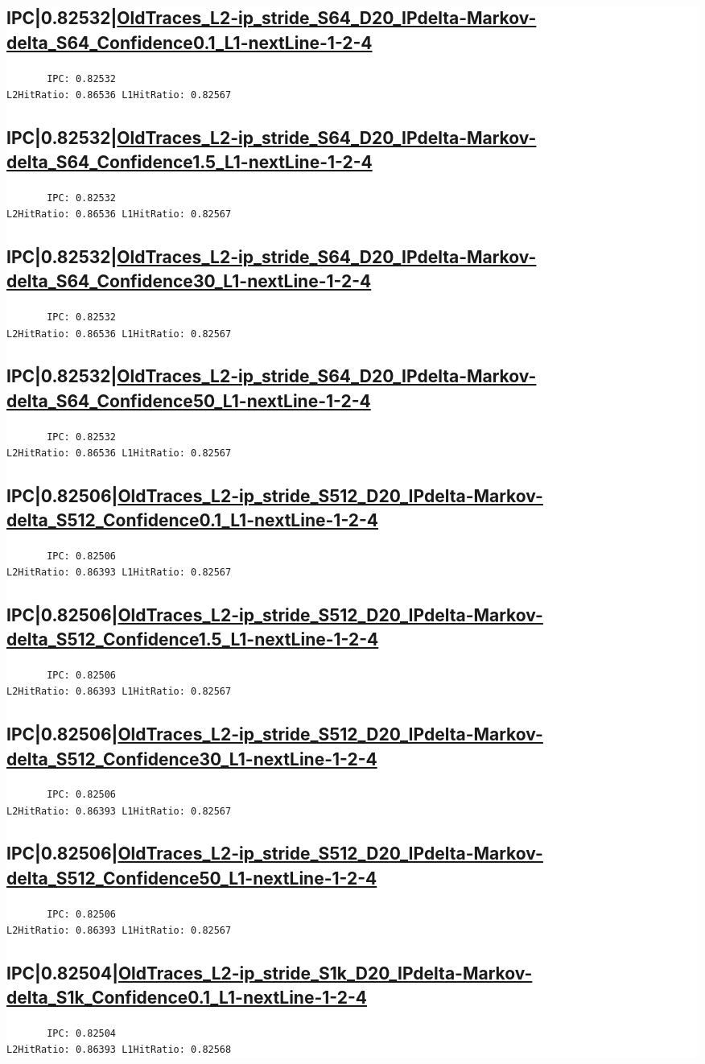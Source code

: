 
## IPC|0.82532|[OldTraces_L2-ip_stride_S64_D20_IPdelta-Markov-delta_S64_Confidence0.1_L1-nextLine-1-2-4][Report34]
	       IPC: 0.82532
	L2HitRatio: 0.86536	L1HitRatio: 0.82567 

## IPC|0.82532|[OldTraces_L2-ip_stride_S64_D20_IPdelta-Markov-delta_S64_Confidence1.5_L1-nextLine-1-2-4][Report35]
	       IPC: 0.82532
	L2HitRatio: 0.86536	L1HitRatio: 0.82567 

## IPC|0.82532|[OldTraces_L2-ip_stride_S64_D20_IPdelta-Markov-delta_S64_Confidence30_L1-nextLine-1-2-4][Report36]
	       IPC: 0.82532
	L2HitRatio: 0.86536	L1HitRatio: 0.82567 

## IPC|0.82532|[OldTraces_L2-ip_stride_S64_D20_IPdelta-Markov-delta_S64_Confidence50_L1-nextLine-1-2-4][Report37]
	       IPC: 0.82532
	L2HitRatio: 0.86536	L1HitRatio: 0.82567 


## IPC|0.82506|[OldTraces_L2-ip_stride_S512_D20_IPdelta-Markov-delta_S512_Confidence0.1_L1-nextLine-1-2-4][Report30]
	       IPC: 0.82506
	L2HitRatio: 0.86393	L1HitRatio: 0.82567 

## IPC|0.82506|[OldTraces_L2-ip_stride_S512_D20_IPdelta-Markov-delta_S512_Confidence1.5_L1-nextLine-1-2-4][Report31]
	       IPC: 0.82506
	L2HitRatio: 0.86393	L1HitRatio: 0.82567 

## IPC|0.82506|[OldTraces_L2-ip_stride_S512_D20_IPdelta-Markov-delta_S512_Confidence30_L1-nextLine-1-2-4][Report32]
	       IPC: 0.82506
	L2HitRatio: 0.86393	L1HitRatio: 0.82567 

## IPC|0.82506|[OldTraces_L2-ip_stride_S512_D20_IPdelta-Markov-delta_S512_Confidence50_L1-nextLine-1-2-4][Report33]
	       IPC: 0.82506
	L2HitRatio: 0.86393	L1HitRatio: 0.82567 


## IPC|0.82504|[OldTraces_L2-ip_stride_S1k_D20_IPdelta-Markov-delta_S1k_Confidence0.1_L1-nextLine-1-2-4][Report14]
	       IPC: 0.82504
	L2HitRatio: 0.86393	L1HitRatio: 0.82568 


[Report1]: 005-ChampSim_Stats/LLM_Layer1_ConfBF_v5_Phy70M-b1h8s1024d64r1_Traces331M_SingleProc_V3_BulkData/022-TLayer1_OldTraces350M-Phy70M_L2-IPCP_S1024-L1-IPCP_S1024.md
[Report2]: 005-ChampSim_Stats/LLM_Layer1_ConfBF_v5_Phy70M-b1h8s1024d64r1_Traces331M_SingleProc_V3_BulkData/022-TLayer1_OldTraces350M-Phy70M_L2-IPCP_S128-L1-IPCP_S128.md
[Report3]: 005-ChampSim_Stats/LLM_Layer1_ConfBF_v5_Phy70M-b1h8s1024d64r1_Traces331M_SingleProc_V3_BulkData/022-TLayer1_OldTraces350M-Phy70M_L2-IPCP_S16-L1-IPCP_S16.md
[Report4]: 005-ChampSim_Stats/LLM_Layer1_ConfBF_v5_Phy70M-b1h8s1024d64r1_Traces331M_SingleProc_V3_BulkData/022-TLayer1_OldTraces350M-Phy70M_L2-IPCP_S2048-L1-IPCP_S2048.md
[Report5]: 005-ChampSim_Stats/LLM_Layer1_ConfBF_v5_Phy70M-b1h8s1024d64r1_Traces331M_SingleProc_V3_BulkData/022-TLayer1_OldTraces350M-Phy70M_L2-IPCP_S256-L1-IPCP_S256.md
[Report6]: 005-ChampSim_Stats/LLM_Layer1_ConfBF_v5_Phy70M-b1h8s1024d64r1_Traces331M_SingleProc_V3_BulkData/022-TLayer1_OldTraces350M-Phy70M_L2-IPCP_S32-L1-IPCP_S32.md
[Report7]: 005-ChampSim_Stats/LLM_Layer1_ConfBF_v5_Phy70M-b1h8s1024d64r1_Traces331M_SingleProc_V3_BulkData/022-TLayer1_OldTraces350M-Phy70M_L2-IPCP_S512-L1-IPCP_S512.md
[Report8]: 005-ChampSim_Stats/LLM_Layer1_ConfBF_v5_Phy70M-b1h8s1024d64r1_Traces331M_SingleProc_V3_BulkData/022-TLayer1_OldTraces350M-Phy70M_L2-IPCP_S64-L1-IPCP_S64.md
[Report9]: 005-ChampSim_Stats/LLM_Layer1_ConfBF_v5_Phy70M-b1h8s1024d64r1_Traces331M_SingleProc_V3_BulkData/022-TLayer1_OldTracesPhy70M_L2-ip_stride_S16_D20_IPdelta-Markov-delta_S16_Confidence0.1_L1-nextLine-1-2-4.md
[Report10]: 005-ChampSim_Stats/LLM_Layer1_ConfBF_v5_Phy70M-b1h8s1024d64r1_Traces331M_SingleProc_V3_BulkData/022-TLayer1_OldTracesPhy70M_L2-ip_stride_S16_D20_IPdelta-Markov-delta_S16_Confidence1.5_L1-nextLine-1-2-4.md
[Report11]: 005-ChampSim_Stats/LLM_Layer1_ConfBF_v5_Phy70M-b1h8s1024d64r1_Traces331M_SingleProc_V3_BulkData/022-TLayer1_OldTracesPhy70M_L2-ip_stride_S16_D20_IPdelta-Markov-delta_S16_Confidence30_L1-nextLine-1-2-4.md
[Report12]: 005-ChampSim_Stats/LLM_Layer1_ConfBF_v5_Phy70M-b1h8s1024d64r1_Traces331M_SingleProc_V3_BulkData/022-TLayer1_OldTracesPhy70M_L2-ip_stride_S16_D20_IPdelta-Markov-delta_S16_Confidence50_L1-nextLine-1-2-4.md
[Report13]: 005-ChampSim_Stats/LLM_Layer1_ConfBF_v5_Phy70M-b1h8s1024d64r1_Traces331M_SingleProc_V3_BulkData/022-TLayer1_OldTracesPhy70M_L2-ip_stride_S1k_D20_IPdelta-Markov-delta_S1k_Confidence0.1_L1-nextLine-1-2-4.md
[Report14]: 005-ChampSim_Stats/LLM_Layer1_ConfBF_v5_Phy70M-b1h8s1024d64r1_Traces331M_SingleProc_V3_BulkData/022-TLayer1_OldTracesPhy70M_L2-ip_stride_S1k_D20_IPdelta-Markov-delta_S1k_Confidence1.5_L1-nextLine-1-2-4.md
[Report15]: 005-ChampSim_Stats/LLM_Layer1_ConfBF_v5_Phy70M-b1h8s1024d64r1_Traces331M_SingleProc_V3_BulkData/022-TLayer1_OldTracesPhy70M_L2-ip_stride_S1k_D20_IPdelta-Markov-delta_S1k_Confidence30_L1-nextLine-1-2-4.md
[Report16]: 005-ChampSim_Stats/LLM_Layer1_ConfBF_v5_Phy70M-b1h8s1024d64r1_Traces331M_SingleProc_V3_BulkData/022-TLayer1_OldTracesPhy70M_L2-ip_stride_S1k_D20_IPdelta-Markov-delta_S1k_Confidence50_L1-nextLine-1-2-4.md
[Report17]: 005-ChampSim_Stats/LLM_Layer1_ConfBF_v5_Phy70M-b1h8s1024d64r1_Traces331M_SingleProc_V3_BulkData/022-TLayer1_OldTracesPhy70M_L2-ip_stride_S2k_D20_IPdelta-Markov-delta_S2k_Confidence0.1_L1-nextLine-1-2-4.md
[Report18]: 005-ChampSim_Stats/LLM_Layer1_ConfBF_v5_Phy70M-b1h8s1024d64r1_Traces331M_SingleProc_V3_BulkData/022-TLayer1_OldTracesPhy70M_L2-ip_stride_S2k_D20_IPdelta-Markov-delta_S2k_Confidence1.5_L1-nextLine-1-2-4.md
[Report19]: 005-ChampSim_Stats/LLM_Layer1_ConfBF_v5_Phy70M-b1h8s1024d64r1_Traces331M_SingleProc_V3_BulkData/022-TLayer1_OldTracesPhy70M_L2-ip_stride_S2k_D20_IPdelta-Markov-delta_S2k_Confidence30_L1-nextLine-1-2-4.md
[Report20]: 005-ChampSim_Stats/LLM_Layer1_ConfBF_v5_Phy70M-b1h8s1024d64r1_Traces331M_SingleProc_V3_BulkData/022-TLayer1_OldTracesPhy70M_L2-ip_stride_S2k_D20_IPdelta-Markov-delta_S2k_Confidence50_L1-nextLine-1-2-4.md
[Report21]: 005-ChampSim_Stats/LLM_Layer1_ConfBF_v5_Phy70M-b1h8s1024d64r1_Traces331M_SingleProc_V3_BulkData/022-TLayer1_OldTracesPhy70M_L2-ip_stride_S32_D20_IPdelta-Markov-delta_S32_Confidence0.1_L1-nextLine-1-2-4.md
[Report22]: 005-ChampSim_Stats/LLM_Layer1_ConfBF_v5_Phy70M-b1h8s1024d64r1_Traces331M_SingleProc_V3_BulkData/022-TLayer1_OldTracesPhy70M_L2-ip_stride_S32_D20_IPdelta-Markov-delta_S32_Confidence1.5_L1-nextLine-1-2-4.md
[Report23]: 005-ChampSim_Stats/LLM_Layer1_ConfBF_v5_Phy70M-b1h8s1024d64r1_Traces331M_SingleProc_V3_BulkData/022-TLayer1_OldTracesPhy70M_L2-ip_stride_S32_D20_IPdelta-Markov-delta_S32_Confidence30_L1-nextLine-1-2-4.md
[Report24]: 005-ChampSim_Stats/LLM_Layer1_ConfBF_v5_Phy70M-b1h8s1024d64r1_Traces331M_SingleProc_V3_BulkData/022-TLayer1_OldTracesPhy70M_L2-ip_stride_S32_D20_IPdelta-Markov-delta_S32_Confidence50_L1-nextLine-1-2-4.md
[Report25]: 005-ChampSim_Stats/LLM_Layer1_ConfBF_v5_Phy70M-b1h8s1024d64r1_Traces331M_SingleProc_V3_BulkData/022-TLayer1_OldTracesPhy70M_L2-ip_stride_S4k_D20_IPdelta-Markov-delta_S4k_Confidence0.1_L1-nextLine-1-2-4.md
[Report26]: 005-ChampSim_Stats/LLM_Layer1_ConfBF_v5_Phy70M-b1h8s1024d64r1_Traces331M_SingleProc_V3_BulkData/022-TLayer1_OldTracesPhy70M_L2-ip_stride_S4k_D20_IPdelta-Markov-delta_S4k_Confidence1.5_L1-nextLine-1-2-4.md
[Report27]: 005-ChampSim_Stats/LLM_Layer1_ConfBF_v5_Phy70M-b1h8s1024d64r1_Traces331M_SingleProc_V3_BulkData/022-TLayer1_OldTracesPhy70M_L2-ip_stride_S4k_D20_IPdelta-Markov-delta_S4k_Confidence30_L1-nextLine-1-2-4.md
[Report28]: 005-ChampSim_Stats/LLM_Layer1_ConfBF_v5_Phy70M-b1h8s1024d64r1_Traces331M_SingleProc_V3_BulkData/022-TLayer1_OldTracesPhy70M_L2-ip_stride_S4k_D20_IPdelta-Markov-delta_S4k_Confidence50_L1-nextLine-1-2-4.md
[Report29]: 005-ChampSim_Stats/LLM_Layer1_ConfBF_v5_Phy70M-b1h8s1024d64r1_Traces331M_SingleProc_V3_BulkData/022-TLayer1_OldTracesPhy70M_L2-ip_stride_S512_D20_IPdelta-Markov-delta_S512_Confidence0.1_L1-nextLine-1-2-4.md
[Report30]: 005-ChampSim_Stats/LLM_Layer1_ConfBF_v5_Phy70M-b1h8s1024d64r1_Traces331M_SingleProc_V3_BulkData/022-TLayer1_OldTracesPhy70M_L2-ip_stride_S512_D20_IPdelta-Markov-delta_S512_Confidence1.5_L1-nextLine-1-2-4.md
[Report31]: 005-ChampSim_Stats/LLM_Layer1_ConfBF_v5_Phy70M-b1h8s1024d64r1_Traces331M_SingleProc_V3_BulkData/022-TLayer1_OldTracesPhy70M_L2-ip_stride_S512_D20_IPdelta-Markov-delta_S512_Confidence30_L1-nextLine-1-2-4.md
[Report32]: 005-ChampSim_Stats/LLM_Layer1_ConfBF_v5_Phy70M-b1h8s1024d64r1_Traces331M_SingleProc_V3_BulkData/022-TLayer1_OldTracesPhy70M_L2-ip_stride_S512_D20_IPdelta-Markov-delta_S512_Confidence50_L1-nextLine-1-2-4.md
[Report33]: 005-ChampSim_Stats/LLM_Layer1_ConfBF_v5_Phy70M-b1h8s1024d64r1_Traces331M_SingleProc_V3_BulkData/022-TLayer1_OldTracesPhy70M_L2-ip_stride_S64_D20_IPdelta-Markov-delta_S64_Confidence0.1_L1-nextLine-1-2-4.md
[Report34]: 005-ChampSim_Stats/LLM_Layer1_ConfBF_v5_Phy70M-b1h8s1024d64r1_Traces331M_SingleProc_V3_BulkData/022-TLayer1_OldTracesPhy70M_L2-ip_stride_S64_D20_IPdelta-Markov-delta_S64_Confidence1.5_L1-nextLine-1-2-4.md
[Report35]: 005-ChampSim_Stats/LLM_Layer1_ConfBF_v5_Phy70M-b1h8s1024d64r1_Traces331M_SingleProc_V3_BulkData/022-TLayer1_OldTracesPhy70M_L2-ip_stride_S64_D20_IPdelta-Markov-delta_S64_Confidence30_L1-nextLine-1-2-4.md
[Report36]: 005-ChampSim_Stats/LLM_Layer1_ConfBF_v5_Phy70M-b1h8s1024d64r1_Traces331M_SingleProc_V3_BulkData/022-TLayer1_OldTracesPhy70M_L2-ip_stride_S64_D20_IPdelta-Markov-delta_S64_Confidence50_L1-nextLine-1-2-4.md
[Report37]: 005-ChampSim_Stats/LLM_Layer1_ConfBF_v5_Phy70M-b1h8s1024d64r1_Traces331M_SingleProc_V3_BulkData/022-TLayer1_OldTracesPhy70M_L2-nextLine-1-2-4_ip_stride_S64_D20_ip_stride_S16_D20_L1-IPdelta-Markov-delta_S16_Conf0.1.md
[Report38]: 005-ChampSim_Stats/LLM_Layer1_ConfBF_v5_Phy70M-b1h8s1024d64r1_Traces331M_SingleProc_V3_BulkData/022-TLayer1_OldTracesPhy70M_L2-nextLine-1-2-4_ip_stride_S64_D20_ip_stride_S16_D20_L1-IPdelta-Markov-delta_S16_Conf1.5.md
[Report39]: 005-ChampSim_Stats/LLM_Layer1_ConfBF_v5_Phy70M-b1h8s1024d64r1_Traces331M_SingleProc_V3_BulkData/022-TLayer1_OldTracesPhy70M_L2-nextLine-1-2-4_ip_stride_S64_D20_ip_stride_S16_D20_L1-IPdelta-Markov-delta_S16_Conf30.md
[Report40]: 005-ChampSim_Stats/LLM_Layer1_ConfBF_v5_Phy70M-b1h8s1024d64r1_Traces331M_SingleProc_V3_BulkData/022-TLayer1_OldTracesPhy70M_L2-nextLine-1-2-4_ip_stride_S64_D20_ip_stride_S16_D20_L1-IPdelta-Markov-delta_S16_Conf50.md
[Report41]: 005-ChampSim_Stats/LLM_Layer1_ConfBF_v5_Phy70M-b1h8s1024d64r1_Traces331M_SingleProc_V3_BulkData/022-TLayer1_OldTracesPhy70M_L2-nextLine-1-2-4_ip_stride_S64_D20_ip_stride_S16_D20_L1-Unfiltered-IPdelta-Markov-delta_S16_Conf0.1.md
[Report42]: 005-ChampSim_Stats/LLM_Layer1_ConfBF_v5_Phy70M-b1h8s1024d64r1_Traces331M_SingleProc_V3_BulkData/022-TLayer1_OldTracesPhy70M_L2-nextLine-1-2-4_ip_stride_S64_D20_ip_stride_S16_D20_L1-Unfiltered-IPdelta-Markov-delta_S16_Conf1.5.md
[Report43]: 005-ChampSim_Stats/LLM_Layer1_ConfBF_v5_Phy70M-b1h8s1024d64r1_Traces331M_SingleProc_V3_BulkData/022-TLayer1_OldTracesPhy70M_L2-nextLine-1-2-4_ip_stride_S64_D20_ip_stride_S16_D20_L1-Unfiltered-IPdelta-Markov-delta_S16_Conf30.md
[Report44]: 005-ChampSim_Stats/LLM_Layer1_ConfBF_v5_Phy70M-b1h8s1024d64r1_Traces331M_SingleProc_V3_BulkData/022-TLayer1_OldTracesPhy70M_L2-nextLine-1-2-4_ip_stride_S64_D20_ip_stride_S16_D20_L1-Unfiltered-IPdelta-Markov-delta_S16_Conf50.md
[Report45]: 005-ChampSim_Stats/LLM_Layer1_ConfBF_v5_Phy70M-b1h8s1024d64r1_Traces331M_SingleProc_V3_BulkData/022-TLayer1_OldTracesPhy70M_L2-nextLine-1-2-4_ip_stride_S64_D20_ip_stride_S1k_D20_L1-IPdelta-Markov-delta_S1k_Conf0.1.md
[Report46]: 005-ChampSim_Stats/LLM_Layer1_ConfBF_v5_Phy70M-b1h8s1024d64r1_Traces331M_SingleProc_V3_BulkData/022-TLayer1_OldTracesPhy70M_L2-nextLine-1-2-4_ip_stride_S64_D20_ip_stride_S1k_D20_L1-IPdelta-Markov-delta_S1k_Conf1.5.md
[Report47]: 005-ChampSim_Stats/LLM_Layer1_ConfBF_v5_Phy70M-b1h8s1024d64r1_Traces331M_SingleProc_V3_BulkData/022-TLayer1_OldTracesPhy70M_L2-nextLine-1-2-4_ip_stride_S64_D20_ip_stride_S1k_D20_L1-IPdelta-Markov-delta_S1k_Conf30.md
[Report48]: 005-ChampSim_Stats/LLM_Layer1_ConfBF_v5_Phy70M-b1h8s1024d64r1_Traces331M_SingleProc_V3_BulkData/022-TLayer1_OldTracesPhy70M_L2-nextLine-1-2-4_ip_stride_S64_D20_ip_stride_S1k_D20_L1-IPdelta-Markov-delta_S1k_Conf50.md
[Report49]: 005-ChampSim_Stats/LLM_Layer1_ConfBF_v5_Phy70M-b1h8s1024d64r1_Traces331M_SingleProc_V3_BulkData/022-TLayer1_OldTracesPhy70M_L2-nextLine-1-2-4_ip_stride_S64_D20_ip_stride_S1k_D20_L1-Unfiltered-IPdelta-Markov-delta_S1k_Conf0.1.md
[Report50]: 005-ChampSim_Stats/LLM_Layer1_ConfBF_v5_Phy70M-b1h8s1024d64r1_Traces331M_SingleProc_V3_BulkData/022-TLayer1_OldTracesPhy70M_L2-nextLine-1-2-4_ip_stride_S64_D20_ip_stride_S1k_D20_L1-Unfiltered-IPdelta-Markov-delta_S1k_Conf1.5.md
[Report51]: 005-ChampSim_Stats/LLM_Layer1_ConfBF_v5_Phy70M-b1h8s1024d64r1_Traces331M_SingleProc_V3_BulkData/022-TLayer1_OldTracesPhy70M_L2-nextLine-1-2-4_ip_stride_S64_D20_ip_stride_S1k_D20_L1-Unfiltered-IPdelta-Markov-delta_S1k_Conf30.md
[Report52]: 005-ChampSim_Stats/LLM_Layer1_ConfBF_v5_Phy70M-b1h8s1024d64r1_Traces331M_SingleProc_V3_BulkData/022-TLayer1_OldTracesPhy70M_L2-nextLine-1-2-4_ip_stride_S64_D20_ip_stride_S1k_D20_L1-Unfiltered-IPdelta-Markov-delta_S1k_Conf50.md
[Report53]: 005-ChampSim_Stats/LLM_Layer1_ConfBF_v5_Phy70M-b1h8s1024d64r1_Traces331M_SingleProc_V3_BulkData/022-TLayer1_OldTracesPhy70M_L2-nextLine-1-2-4_ip_stride_S64_D20_ip_stride_S2k_D20_L1-IPdelta-Markov-delta_S2k_Conf0.1.md
[Report54]: 005-ChampSim_Stats/LLM_Layer1_ConfBF_v5_Phy70M-b1h8s1024d64r1_Traces331M_SingleProc_V3_BulkData/022-TLayer1_OldTracesPhy70M_L2-nextLine-1-2-4_ip_stride_S64_D20_ip_stride_S2k_D20_L1-IPdelta-Markov-delta_S2k_Conf1.5.md
[Report55]: 005-ChampSim_Stats/LLM_Layer1_ConfBF_v5_Phy70M-b1h8s1024d64r1_Traces331M_SingleProc_V3_BulkData/022-TLayer1_OldTracesPhy70M_L2-nextLine-1-2-4_ip_stride_S64_D20_ip_stride_S2k_D20_L1-IPdelta-Markov-delta_S2k_Conf30.md
[Report56]: 005-ChampSim_Stats/LLM_Layer1_ConfBF_v5_Phy70M-b1h8s1024d64r1_Traces331M_SingleProc_V3_BulkData/022-TLayer1_OldTracesPhy70M_L2-nextLine-1-2-4_ip_stride_S64_D20_ip_stride_S2k_D20_L1-IPdelta-Markov-delta_S2k_Conf50.md
[Report57]: 005-ChampSim_Stats/LLM_Layer1_ConfBF_v5_Phy70M-b1h8s1024d64r1_Traces331M_SingleProc_V3_BulkData/022-TLayer1_OldTracesPhy70M_L2-nextLine-1-2-4_ip_stride_S64_D20_ip_stride_S2k_D20_L1-Unfiltered-IPdelta-Markov-delta_S2k_Conf0.1.md
[Report58]: 005-ChampSim_Stats/LLM_Layer1_ConfBF_v5_Phy70M-b1h8s1024d64r1_Traces331M_SingleProc_V3_BulkData/022-TLayer1_OldTracesPhy70M_L2-nextLine-1-2-4_ip_stride_S64_D20_ip_stride_S2k_D20_L1-Unfiltered-IPdelta-Markov-delta_S2k_Conf1.5.md
[Report59]: 005-ChampSim_Stats/LLM_Layer1_ConfBF_v5_Phy70M-b1h8s1024d64r1_Traces331M_SingleProc_V3_BulkData/022-TLayer1_OldTracesPhy70M_L2-nextLine-1-2-4_ip_stride_S64_D20_ip_stride_S2k_D20_L1-Unfiltered-IPdelta-Markov-delta_S2k_Conf30.md
[Report60]: 005-ChampSim_Stats/LLM_Layer1_ConfBF_v5_Phy70M-b1h8s1024d64r1_Traces331M_SingleProc_V3_BulkData/022-TLayer1_OldTracesPhy70M_L2-nextLine-1-2-4_ip_stride_S64_D20_ip_stride_S2k_D20_L1-Unfiltered-IPdelta-Markov-delta_S2k_Conf50.md
[Report61]: 005-ChampSim_Stats/LLM_Layer1_ConfBF_v5_Phy70M-b1h8s1024d64r1_Traces331M_SingleProc_V3_BulkData/022-TLayer1_OldTracesPhy70M_L2-nextLine-1-2-4_ip_stride_S64_D20_ip_stride_S32_D20_L1-IPdelta-Markov-delta_S32_Conf0.1.md
[Report62]: 005-ChampSim_Stats/LLM_Layer1_ConfBF_v5_Phy70M-b1h8s1024d64r1_Traces331M_SingleProc_V3_BulkData/022-TLayer1_OldTracesPhy70M_L2-nextLine-1-2-4_ip_stride_S64_D20_ip_stride_S32_D20_L1-IPdelta-Markov-delta_S32_Conf1.5.md
[Report63]: 005-ChampSim_Stats/LLM_Layer1_ConfBF_v5_Phy70M-b1h8s1024d64r1_Traces331M_SingleProc_V3_BulkData/022-TLayer1_OldTracesPhy70M_L2-nextLine-1-2-4_ip_stride_S64_D20_ip_stride_S32_D20_L1-IPdelta-Markov-delta_S32_Conf30.md
[Report64]: 005-ChampSim_Stats/LLM_Layer1_ConfBF_v5_Phy70M-b1h8s1024d64r1_Traces331M_SingleProc_V3_BulkData/022-TLayer1_OldTracesPhy70M_L2-nextLine-1-2-4_ip_stride_S64_D20_ip_stride_S32_D20_L1-IPdelta-Markov-delta_S32_Conf50.md
[Report65]: 005-ChampSim_Stats/LLM_Layer1_ConfBF_v5_Phy70M-b1h8s1024d64r1_Traces331M_SingleProc_V3_BulkData/022-TLayer1_OldTracesPhy70M_L2-nextLine-1-2-4_ip_stride_S64_D20_ip_stride_S32_D20_L1-Unfiltered-IPdelta-Markov-delta_S32_Conf0.1.md
[Report66]: 005-ChampSim_Stats/LLM_Layer1_ConfBF_v5_Phy70M-b1h8s1024d64r1_Traces331M_SingleProc_V3_BulkData/022-TLayer1_OldTracesPhy70M_L2-nextLine-1-2-4_ip_stride_S64_D20_ip_stride_S32_D20_L1-Unfiltered-IPdelta-Markov-delta_S32_Conf1.5.md
[Report67]: 005-ChampSim_Stats/LLM_Layer1_ConfBF_v5_Phy70M-b1h8s1024d64r1_Traces331M_SingleProc_V3_BulkData/022-TLayer1_OldTracesPhy70M_L2-nextLine-1-2-4_ip_stride_S64_D20_ip_stride_S32_D20_L1-Unfiltered-IPdelta-Markov-delta_S32_Conf30.md
[Report68]: 005-ChampSim_Stats/LLM_Layer1_ConfBF_v5_Phy70M-b1h8s1024d64r1_Traces331M_SingleProc_V3_BulkData/022-TLayer1_OldTracesPhy70M_L2-nextLine-1-2-4_ip_stride_S64_D20_ip_stride_S32_D20_L1-Unfiltered-IPdelta-Markov-delta_S32_Conf50.md
[Report69]: 005-ChampSim_Stats/LLM_Layer1_ConfBF_v5_Phy70M-b1h8s1024d64r1_Traces331M_SingleProc_V3_BulkData/022-TLayer1_OldTracesPhy70M_L2-nextLine-1-2-4_ip_stride_S64_D20_ip_stride_S4k_D20_L1-IPdelta-Markov-delta_S4k_Conf0.1.md
[Report70]: 005-ChampSim_Stats/LLM_Layer1_ConfBF_v5_Phy70M-b1h8s1024d64r1_Traces331M_SingleProc_V3_BulkData/022-TLayer1_OldTracesPhy70M_L2-nextLine-1-2-4_ip_stride_S64_D20_ip_stride_S4k_D20_L1-IPdelta-Markov-delta_S4k_Conf1.5.md
[Report71]: 005-ChampSim_Stats/LLM_Layer1_ConfBF_v5_Phy70M-b1h8s1024d64r1_Traces331M_SingleProc_V3_BulkData/022-TLayer1_OldTracesPhy70M_L2-nextLine-1-2-4_ip_stride_S64_D20_ip_stride_S4k_D20_L1-IPdelta-Markov-delta_S4k_Conf30.md
[Report72]: 005-ChampSim_Stats/LLM_Layer1_ConfBF_v5_Phy70M-b1h8s1024d64r1_Traces331M_SingleProc_V3_BulkData/022-TLayer1_OldTracesPhy70M_L2-nextLine-1-2-4_ip_stride_S64_D20_ip_stride_S4k_D20_L1-IPdelta-Markov-delta_S4k_Conf50.md
[Report73]: 005-ChampSim_Stats/LLM_Layer1_ConfBF_v5_Phy70M-b1h8s1024d64r1_Traces331M_SingleProc_V3_BulkData/022-TLayer1_OldTracesPhy70M_L2-nextLine-1-2-4_ip_stride_S64_D20_ip_stride_S4k_D20_L1-Unfiltered-IPdelta-Markov-delta_S4k_Conf0.1.md
[Report74]: 005-ChampSim_Stats/LLM_Layer1_ConfBF_v5_Phy70M-b1h8s1024d64r1_Traces331M_SingleProc_V3_BulkData/022-TLayer1_OldTracesPhy70M_L2-nextLine-1-2-4_ip_stride_S64_D20_ip_stride_S4k_D20_L1-Unfiltered-IPdelta-Markov-delta_S4k_Conf1.5.md
[Report75]: 005-ChampSim_Stats/LLM_Layer1_ConfBF_v5_Phy70M-b1h8s1024d64r1_Traces331M_SingleProc_V3_BulkData/022-TLayer1_OldTracesPhy70M_L2-nextLine-1-2-4_ip_stride_S64_D20_ip_stride_S4k_D20_L1-Unfiltered-IPdelta-Markov-delta_S4k_Conf30.md
[Report76]: 005-ChampSim_Stats/LLM_Layer1_ConfBF_v5_Phy70M-b1h8s1024d64r1_Traces331M_SingleProc_V3_BulkData/022-TLayer1_OldTracesPhy70M_L2-nextLine-1-2-4_ip_stride_S64_D20_ip_stride_S4k_D20_L1-Unfiltered-IPdelta-Markov-delta_S4k_Conf50.md
[Report77]: 005-ChampSim_Stats/LLM_Layer1_ConfBF_v5_Phy70M-b1h8s1024d64r1_Traces331M_SingleProc_V3_BulkData/022-TLayer1_OldTracesPhy70M_L2-nextLine-1-2-4_ip_stride_S64_D20_ip_stride_S512_D20_L1-IPdelta-Markov-delta_S512_Conf0.1.md
[Report78]: 005-ChampSim_Stats/LLM_Layer1_ConfBF_v5_Phy70M-b1h8s1024d64r1_Traces331M_SingleProc_V3_BulkData/022-TLayer1_OldTracesPhy70M_L2-nextLine-1-2-4_ip_stride_S64_D20_ip_stride_S512_D20_L1-IPdelta-Markov-delta_S512_Conf1.5.md
[Report79]: 005-ChampSim_Stats/LLM_Layer1_ConfBF_v5_Phy70M-b1h8s1024d64r1_Traces331M_SingleProc_V3_BulkData/022-TLayer1_OldTracesPhy70M_L2-nextLine-1-2-4_ip_stride_S64_D20_ip_stride_S512_D20_L1-IPdelta-Markov-delta_S512_Conf30.md
[Report80]: 005-ChampSim_Stats/LLM_Layer1_ConfBF_v5_Phy70M-b1h8s1024d64r1_Traces331M_SingleProc_V3_BulkData/022-TLayer1_OldTracesPhy70M_L2-nextLine-1-2-4_ip_stride_S64_D20_ip_stride_S512_D20_L1-IPdelta-Markov-delta_S512_Conf50.md
[Report81]: 005-ChampSim_Stats/LLM_Layer1_ConfBF_v5_Phy70M-b1h8s1024d64r1_Traces331M_SingleProc_V3_BulkData/022-TLayer1_OldTracesPhy70M_L2-nextLine-1-2-4_ip_stride_S64_D20_ip_stride_S512_D20_L1-Unfiltered-IPdelta-Markov-delta_S512_Conf0.1.md
[Report82]: 005-ChampSim_Stats/LLM_Layer1_ConfBF_v5_Phy70M-b1h8s1024d64r1_Traces331M_SingleProc_V3_BulkData/022-TLayer1_OldTracesPhy70M_L2-nextLine-1-2-4_ip_stride_S64_D20_ip_stride_S512_D20_L1-Unfiltered-IPdelta-Markov-delta_S512_Conf1.5.md
[Report83]: 005-ChampSim_Stats/LLM_Layer1_ConfBF_v5_Phy70M-b1h8s1024d64r1_Traces331M_SingleProc_V3_BulkData/022-TLayer1_OldTracesPhy70M_L2-nextLine-1-2-4_ip_stride_S64_D20_ip_stride_S512_D20_L1-Unfiltered-IPdelta-Markov-delta_S512_Conf30.md
[Report84]: 005-ChampSim_Stats/LLM_Layer1_ConfBF_v5_Phy70M-b1h8s1024d64r1_Traces331M_SingleProc_V3_BulkData/022-TLayer1_OldTracesPhy70M_L2-nextLine-1-2-4_ip_stride_S64_D20_ip_stride_S512_D20_L1-Unfiltered-IPdelta-Markov-delta_S512_Conf50.md
[Report85]: 005-ChampSim_Stats/LLM_Layer1_ConfBF_v5_Phy70M-b1h8s1024d64r1_Traces331M_SingleProc_V3_BulkData/022-TLayer1_OldTracesPhy70M_L2-nextLine-1-2-4_ip_stride_S64_D20_ip_stride_S64_D20_L1-IPdelta-Markov-delta_S64_Conf0.1.md
[Report86]: 005-ChampSim_Stats/LLM_Layer1_ConfBF_v5_Phy70M-b1h8s1024d64r1_Traces331M_SingleProc_V3_BulkData/022-TLayer1_OldTracesPhy70M_L2-nextLine-1-2-4_ip_stride_S64_D20_ip_stride_S64_D20_L1-IPdelta-Markov-delta_S64_Conf1.5.md
[Report87]: 005-ChampSim_Stats/LLM_Layer1_ConfBF_v5_Phy70M-b1h8s1024d64r1_Traces331M_SingleProc_V3_BulkData/022-TLayer1_OldTracesPhy70M_L2-nextLine-1-2-4_ip_stride_S64_D20_ip_stride_S64_D20_L1-IPdelta-Markov-delta_S64_Conf30.md
[Report88]: 005-ChampSim_Stats/LLM_Layer1_ConfBF_v5_Phy70M-b1h8s1024d64r1_Traces331M_SingleProc_V3_BulkData/022-TLayer1_OldTracesPhy70M_L2-nextLine-1-2-4_ip_stride_S64_D20_ip_stride_S64_D20_L1-IPdelta-Markov-delta_S64_Conf50.md
[Report89]: 005-ChampSim_Stats/LLM_Layer1_ConfBF_v5_Phy70M-b1h8s1024d64r1_Traces331M_SingleProc_V3_BulkData/022-TLayer1_OldTracesPhy70M_L2-nextLine-1-2-4_ip_stride_S64_D20_ip_stride_S64_D20_L1-Unfiltered-IPdelta-Markov-delta_S64_Conf0.1.md
[Report90]: 005-ChampSim_Stats/LLM_Layer1_ConfBF_v5_Phy70M-b1h8s1024d64r1_Traces331M_SingleProc_V3_BulkData/022-TLayer1_OldTracesPhy70M_L2-nextLine-1-2-4_ip_stride_S64_D20_ip_stride_S64_D20_L1-Unfiltered-IPdelta-Markov-delta_S64_Conf1.5.md
[Report91]: 005-ChampSim_Stats/LLM_Layer1_ConfBF_v5_Phy70M-b1h8s1024d64r1_Traces331M_SingleProc_V3_BulkData/022-TLayer1_OldTracesPhy70M_L2-nextLine-1-2-4_ip_stride_S64_D20_ip_stride_S64_D20_L1-Unfiltered-IPdelta-Markov-delta_S64_Conf30.md
[Report92]: 005-ChampSim_Stats/LLM_Layer1_ConfBF_v5_Phy70M-b1h8s1024d64r1_Traces331M_SingleProc_V3_BulkData/022-TLayer1_OldTracesPhy70M_L2-nextLine-1-2-4_ip_stride_S64_D20_ip_stride_S64_D20_L1-Unfiltered-IPdelta-Markov-delta_S64_Conf50.md
[Report93]: 005-ChampSim_Stats/LLM_Layer1_ConfBF_v5_Phy70M-b1h8s1024d64r1_Traces331M_SingleProc_V3_BulkData/023-TLayer1_NewTraces330M-Phy70M_L2-IPCP_S1024-L1-IPCP_S1024.md
[Report94]: 005-ChampSim_Stats/LLM_Layer1_ConfBF_v5_Phy70M-b1h8s1024d64r1_Traces331M_SingleProc_V3_BulkData/023-TLayer1_NewTraces330M-Phy70M_L2-IPCP_S128-L1-IPCP_S128.md
[Report95]: 005-ChampSim_Stats/LLM_Layer1_ConfBF_v5_Phy70M-b1h8s1024d64r1_Traces331M_SingleProc_V3_BulkData/023-TLayer1_NewTraces330M-Phy70M_L2-IPCP_S16-L1-IPCP_S16.md
[Report96]: 005-ChampSim_Stats/LLM_Layer1_ConfBF_v5_Phy70M-b1h8s1024d64r1_Traces331M_SingleProc_V3_BulkData/023-TLayer1_NewTraces330M-Phy70M_L2-IPCP_S2048-L1-IPCP_S2048.md
[Report97]: 005-ChampSim_Stats/LLM_Layer1_ConfBF_v5_Phy70M-b1h8s1024d64r1_Traces331M_SingleProc_V3_BulkData/023-TLayer1_NewTraces330M-Phy70M_L2-IPCP_S256-L1-IPCP_S256.md
[Report98]: 005-ChampSim_Stats/LLM_Layer1_ConfBF_v5_Phy70M-b1h8s1024d64r1_Traces331M_SingleProc_V3_BulkData/023-TLayer1_NewTraces330M-Phy70M_L2-IPCP_S32-L1-IPCP_S32.md
[Report99]: 005-ChampSim_Stats/LLM_Layer1_ConfBF_v5_Phy70M-b1h8s1024d64r1_Traces331M_SingleProc_V3_BulkData/023-TLayer1_NewTraces330M-Phy70M_L2-IPCP_S512-L1-IPCP_S512.md
[Report100]: 005-ChampSim_Stats/LLM_Layer1_ConfBF_v5_Phy70M-b1h8s1024d64r1_Traces331M_SingleProc_V3_BulkData/023-TLayer1_NewTraces330M-Phy70M_L2-IPCP_S64-L1-IPCP_S64.md
[Report101]: 005-ChampSim_Stats/LLM_Layer1_ConfBF_v5_Phy70M-b1h8s1024d64r1_Traces331M_SingleProc_V3_BulkData/026-TLayer1_NewTracesPhy70M_L2-ip_stride_S16_D20_IPdelta-Markov-delta_S16_Conf0.1_L1-nextLine-1-2-4.md
[Report102]: 005-ChampSim_Stats/LLM_Layer1_ConfBF_v5_Phy70M-b1h8s1024d64r1_Traces331M_SingleProc_V3_BulkData/026-TLayer1_NewTracesPhy70M_L2-ip_stride_S16_D20_IPdelta-Markov-delta_S16_Conf1.5_L1-nextLine-1-2-4.md
[Report103]: 005-ChampSim_Stats/LLM_Layer1_ConfBF_v5_Phy70M-b1h8s1024d64r1_Traces331M_SingleProc_V3_BulkData/026-TLayer1_NewTracesPhy70M_L2-ip_stride_S16_D20_IPdelta-Markov-delta_S16_Conf30_L1-nextLine-1-2-4.md
[Report104]: 005-ChampSim_Stats/LLM_Layer1_ConfBF_v5_Phy70M-b1h8s1024d64r1_Traces331M_SingleProc_V3_BulkData/026-TLayer1_NewTracesPhy70M_L2-ip_stride_S16_D20_IPdelta-Markov-delta_S16_Conf50_L1-nextLine-1-2-4.md
[Report105]: 005-ChampSim_Stats/LLM_Layer1_ConfBF_v5_Phy70M-b1h8s1024d64r1_Traces331M_SingleProc_V3_BulkData/026-TLayer1_NewTracesPhy70M_L2-ip_stride_S1k_D20_IPdelta-Markov-delta_S1k_Conf0.1_L1-nextLine-1-2-4.md
[Report106]: 005-ChampSim_Stats/LLM_Layer1_ConfBF_v5_Phy70M-b1h8s1024d64r1_Traces331M_SingleProc_V3_BulkData/026-TLayer1_NewTracesPhy70M_L2-ip_stride_S1k_D20_IPdelta-Markov-delta_S1k_Conf1.5_L1-nextLine-1-2-4.md
[Report107]: 005-ChampSim_Stats/LLM_Layer1_ConfBF_v5_Phy70M-b1h8s1024d64r1_Traces331M_SingleProc_V3_BulkData/026-TLayer1_NewTracesPhy70M_L2-ip_stride_S1k_D20_IPdelta-Markov-delta_S1k_Conf30_L1-nextLine-1-2-4.md
[Report108]: 005-ChampSim_Stats/LLM_Layer1_ConfBF_v5_Phy70M-b1h8s1024d64r1_Traces331M_SingleProc_V3_BulkData/026-TLayer1_NewTracesPhy70M_L2-ip_stride_S1k_D20_IPdelta-Markov-delta_S1k_Conf50_L1-nextLine-1-2-4.md
[Report109]: 005-ChampSim_Stats/LLM_Layer1_ConfBF_v5_Phy70M-b1h8s1024d64r1_Traces331M_SingleProc_V3_BulkData/026-TLayer1_NewTracesPhy70M_L2-ip_stride_S2k_D20_IPdelta-Markov-delta_S2k_Conf0.1_L1-nextLine-1-2-4.md
[Report110]: 005-ChampSim_Stats/LLM_Layer1_ConfBF_v5_Phy70M-b1h8s1024d64r1_Traces331M_SingleProc_V3_BulkData/026-TLayer1_NewTracesPhy70M_L2-ip_stride_S2k_D20_IPdelta-Markov-delta_S2k_Conf1.5_L1-nextLine-1-2-4.md
[Report111]: 005-ChampSim_Stats/LLM_Layer1_ConfBF_v5_Phy70M-b1h8s1024d64r1_Traces331M_SingleProc_V3_BulkData/026-TLayer1_NewTracesPhy70M_L2-ip_stride_S2k_D20_IPdelta-Markov-delta_S2k_Conf30_L1-nextLine-1-2-4.md
[Report112]: 005-ChampSim_Stats/LLM_Layer1_ConfBF_v5_Phy70M-b1h8s1024d64r1_Traces331M_SingleProc_V3_BulkData/026-TLayer1_NewTracesPhy70M_L2-ip_stride_S2k_D20_IPdelta-Markov-delta_S2k_Conf50_L1-nextLine-1-2-4.md
[Report113]: 005-ChampSim_Stats/LLM_Layer1_ConfBF_v5_Phy70M-b1h8s1024d64r1_Traces331M_SingleProc_V3_BulkData/026-TLayer1_NewTracesPhy70M_L2-ip_stride_S32_D20_IPdelta-Markov-delta_S32_Conf0.1_L1-nextLine-1-2-4.md
[Report114]: 005-ChampSim_Stats/LLM_Layer1_ConfBF_v5_Phy70M-b1h8s1024d64r1_Traces331M_SingleProc_V3_BulkData/026-TLayer1_NewTracesPhy70M_L2-ip_stride_S32_D20_IPdelta-Markov-delta_S32_Conf1.5_L1-nextLine-1-2-4.md
[Report115]: 005-ChampSim_Stats/LLM_Layer1_ConfBF_v5_Phy70M-b1h8s1024d64r1_Traces331M_SingleProc_V3_BulkData/026-TLayer1_NewTracesPhy70M_L2-ip_stride_S32_D20_IPdelta-Markov-delta_S32_Conf30_L1-nextLine-1-2-4.md
[Report116]: 005-ChampSim_Stats/LLM_Layer1_ConfBF_v5_Phy70M-b1h8s1024d64r1_Traces331M_SingleProc_V3_BulkData/026-TLayer1_NewTracesPhy70M_L2-ip_stride_S32_D20_IPdelta-Markov-delta_S32_Conf50_L1-nextLine-1-2-4.md
[Report117]: 005-ChampSim_Stats/LLM_Layer1_ConfBF_v5_Phy70M-b1h8s1024d64r1_Traces331M_SingleProc_V3_BulkData/026-TLayer1_NewTracesPhy70M_L2-ip_stride_S4k_D20_IPdelta-Markov-delta_S4k_Conf0.1_L1-nextLine-1-2-4.md
[Report118]: 005-ChampSim_Stats/LLM_Layer1_ConfBF_v5_Phy70M-b1h8s1024d64r1_Traces331M_SingleProc_V3_BulkData/026-TLayer1_NewTracesPhy70M_L2-ip_stride_S4k_D20_IPdelta-Markov-delta_S4k_Conf1.5_L1-nextLine-1-2-4.md
[Report119]: 005-ChampSim_Stats/LLM_Layer1_ConfBF_v5_Phy70M-b1h8s1024d64r1_Traces331M_SingleProc_V3_BulkData/026-TLayer1_NewTracesPhy70M_L2-ip_stride_S4k_D20_IPdelta-Markov-delta_S4k_Conf30_L1-nextLine-1-2-4.md
[Report120]: 005-ChampSim_Stats/LLM_Layer1_ConfBF_v5_Phy70M-b1h8s1024d64r1_Traces331M_SingleProc_V3_BulkData/026-TLayer1_NewTracesPhy70M_L2-ip_stride_S4k_D20_IPdelta-Markov-delta_S4k_Conf50_L1-nextLine-1-2-4.md
[Report121]: 005-ChampSim_Stats/LLM_Layer1_ConfBF_v5_Phy70M-b1h8s1024d64r1_Traces331M_SingleProc_V3_BulkData/026-TLayer1_NewTracesPhy70M_L2-ip_stride_S512_D20_IPdelta-Markov-delta_S512_Conf0.1_L1-nextLine-1-2-4.md
[Report122]: 005-ChampSim_Stats/LLM_Layer1_ConfBF_v5_Phy70M-b1h8s1024d64r1_Traces331M_SingleProc_V3_BulkData/026-TLayer1_NewTracesPhy70M_L2-ip_stride_S512_D20_IPdelta-Markov-delta_S512_Conf1.5_L1-nextLine-1-2-4.md
[Report123]: 005-ChampSim_Stats/LLM_Layer1_ConfBF_v5_Phy70M-b1h8s1024d64r1_Traces331M_SingleProc_V3_BulkData/026-TLayer1_NewTracesPhy70M_L2-ip_stride_S512_D20_IPdelta-Markov-delta_S512_Conf30_L1-nextLine-1-2-4.md
[Report124]: 005-ChampSim_Stats/LLM_Layer1_ConfBF_v5_Phy70M-b1h8s1024d64r1_Traces331M_SingleProc_V3_BulkData/026-TLayer1_NewTracesPhy70M_L2-ip_stride_S512_D20_IPdelta-Markov-delta_S512_Conf50_L1-nextLine-1-2-4.md
[Report125]: 005-ChampSim_Stats/LLM_Layer1_ConfBF_v5_Phy70M-b1h8s1024d64r1_Traces331M_SingleProc_V3_BulkData/026-TLayer1_NewTracesPhy70M_L2-ip_stride_S64_D20_IPdelta-Markov-delta_S64_Conf0.1_L1-nextLine-1-2-4.md
[Report126]: 005-ChampSim_Stats/LLM_Layer1_ConfBF_v5_Phy70M-b1h8s1024d64r1_Traces331M_SingleProc_V3_BulkData/026-TLayer1_NewTracesPhy70M_L2-ip_stride_S64_D20_IPdelta-Markov-delta_S64_Conf1.5_L1-nextLine-1-2-4.md
[Report127]: 005-ChampSim_Stats/LLM_Layer1_ConfBF_v5_Phy70M-b1h8s1024d64r1_Traces331M_SingleProc_V3_BulkData/026-TLayer1_NewTracesPhy70M_L2-ip_stride_S64_D20_IPdelta-Markov-delta_S64_Conf30_L1-nextLine-1-2-4.md
[Report128]: 005-ChampSim_Stats/LLM_Layer1_ConfBF_v5_Phy70M-b1h8s1024d64r1_Traces331M_SingleProc_V3_BulkData/026-TLayer1_NewTracesPhy70M_L2-ip_stride_S64_D20_IPdelta-Markov-delta_S64_Conf50_L1-nextLine-1-2-4.md
[Report129]: 005-ChampSim_Stats/LLM_Layer1_ConfBF_v5_Phy70M-b1h8s1024d64r1_Traces331M_SingleProc_V3_BulkData/026-TLayer1_NewTracesPhy70M_L2-nextLine-1-2-4_ip_stride_S64_D20_ip_stride_S16_D20_L1-IPdelta-Markov-delta_S16_Conf0.1.md
[Report130]: 005-ChampSim_Stats/LLM_Layer1_ConfBF_v5_Phy70M-b1h8s1024d64r1_Traces331M_SingleProc_V3_BulkData/026-TLayer1_NewTracesPhy70M_L2-nextLine-1-2-4_ip_stride_S64_D20_ip_stride_S16_D20_L1-IPdelta-Markov-delta_S16_Conf1.5.md
[Report131]: 005-ChampSim_Stats/LLM_Layer1_ConfBF_v5_Phy70M-b1h8s1024d64r1_Traces331M_SingleProc_V3_BulkData/026-TLayer1_NewTracesPhy70M_L2-nextLine-1-2-4_ip_stride_S64_D20_ip_stride_S16_D20_L1-IPdelta-Markov-delta_S16_Conf30.md
[Report132]: 005-ChampSim_Stats/LLM_Layer1_ConfBF_v5_Phy70M-b1h8s1024d64r1_Traces331M_SingleProc_V3_BulkData/026-TLayer1_NewTracesPhy70M_L2-nextLine-1-2-4_ip_stride_S64_D20_ip_stride_S16_D20_L1-IPdelta-Markov-delta_S16_Conf50.md
[Report133]: 005-ChampSim_Stats/LLM_Layer1_ConfBF_v5_Phy70M-b1h8s1024d64r1_Traces331M_SingleProc_V3_BulkData/026-TLayer1_NewTracesPhy70M_L2-nextLine-1-2-4_ip_stride_S64_D20_ip_stride_S16_D20_L1-Unfiltered-IPdelta-Markov-delta_S16_Conf0.1.md
[Report134]: 005-ChampSim_Stats/LLM_Layer1_ConfBF_v5_Phy70M-b1h8s1024d64r1_Traces331M_SingleProc_V3_BulkData/026-TLayer1_NewTracesPhy70M_L2-nextLine-1-2-4_ip_stride_S64_D20_ip_stride_S16_D20_L1-Unfiltered-IPdelta-Markov-delta_S16_Conf1.5.md
[Report135]: 005-ChampSim_Stats/LLM_Layer1_ConfBF_v5_Phy70M-b1h8s1024d64r1_Traces331M_SingleProc_V3_BulkData/026-TLayer1_NewTracesPhy70M_L2-nextLine-1-2-4_ip_stride_S64_D20_ip_stride_S16_D20_L1-Unfiltered-IPdelta-Markov-delta_S16_Conf30.md
[Report136]: 005-ChampSim_Stats/LLM_Layer1_ConfBF_v5_Phy70M-b1h8s1024d64r1_Traces331M_SingleProc_V3_BulkData/026-TLayer1_NewTracesPhy70M_L2-nextLine-1-2-4_ip_stride_S64_D20_ip_stride_S16_D20_L1-Unfiltered-IPdelta-Markov-delta_S16_Conf50.md
[Report137]: 005-ChampSim_Stats/LLM_Layer1_ConfBF_v5_Phy70M-b1h8s1024d64r1_Traces331M_SingleProc_V3_BulkData/026-TLayer1_NewTracesPhy70M_L2-nextLine-1-2-4_ip_stride_S64_D20_ip_stride_S1k_D20_L1-IPdelta-Markov-delta_S1k_Conf0.1.md
[Report138]: 005-ChampSim_Stats/LLM_Layer1_ConfBF_v5_Phy70M-b1h8s1024d64r1_Traces331M_SingleProc_V3_BulkData/026-TLayer1_NewTracesPhy70M_L2-nextLine-1-2-4_ip_stride_S64_D20_ip_stride_S1k_D20_L1-IPdelta-Markov-delta_S1k_Conf1.5.md
[Report139]: 005-ChampSim_Stats/LLM_Layer1_ConfBF_v5_Phy70M-b1h8s1024d64r1_Traces331M_SingleProc_V3_BulkData/026-TLayer1_NewTracesPhy70M_L2-nextLine-1-2-4_ip_stride_S64_D20_ip_stride_S1k_D20_L1-IPdelta-Markov-delta_S1k_Conf30.md
[Report140]: 005-ChampSim_Stats/LLM_Layer1_ConfBF_v5_Phy70M-b1h8s1024d64r1_Traces331M_SingleProc_V3_BulkData/026-TLayer1_NewTracesPhy70M_L2-nextLine-1-2-4_ip_stride_S64_D20_ip_stride_S1k_D20_L1-IPdelta-Markov-delta_S1k_Conf50.md
[Report141]: 005-ChampSim_Stats/LLM_Layer1_ConfBF_v5_Phy70M-b1h8s1024d64r1_Traces331M_SingleProc_V3_BulkData/026-TLayer1_NewTracesPhy70M_L2-nextLine-1-2-4_ip_stride_S64_D20_ip_stride_S1k_D20_L1-Unfiltered-IPdelta-Markov-delta_S1k_Conf0.1.md
[Report142]: 005-ChampSim_Stats/LLM_Layer1_ConfBF_v5_Phy70M-b1h8s1024d64r1_Traces331M_SingleProc_V3_BulkData/026-TLayer1_NewTracesPhy70M_L2-nextLine-1-2-4_ip_stride_S64_D20_ip_stride_S1k_D20_L1-Unfiltered-IPdelta-Markov-delta_S1k_Conf1.5.md
[Report143]: 005-ChampSim_Stats/LLM_Layer1_ConfBF_v5_Phy70M-b1h8s1024d64r1_Traces331M_SingleProc_V3_BulkData/026-TLayer1_NewTracesPhy70M_L2-nextLine-1-2-4_ip_stride_S64_D20_ip_stride_S1k_D20_L1-Unfiltered-IPdelta-Markov-delta_S1k_Conf30.md
[Report144]: 005-ChampSim_Stats/LLM_Layer1_ConfBF_v5_Phy70M-b1h8s1024d64r1_Traces331M_SingleProc_V3_BulkData/026-TLayer1_NewTracesPhy70M_L2-nextLine-1-2-4_ip_stride_S64_D20_ip_stride_S1k_D20_L1-Unfiltered-IPdelta-Markov-delta_S1k_Conf50.md
[Report145]: 005-ChampSim_Stats/LLM_Layer1_ConfBF_v5_Phy70M-b1h8s1024d64r1_Traces331M_SingleProc_V3_BulkData/026-TLayer1_NewTracesPhy70M_L2-nextLine-1-2-4_ip_stride_S64_D20_ip_stride_S2k_D20_L1-IPdelta-Markov-delta_S2k_Conf0.1.md
[Report146]: 005-ChampSim_Stats/LLM_Layer1_ConfBF_v5_Phy70M-b1h8s1024d64r1_Traces331M_SingleProc_V3_BulkData/026-TLayer1_NewTracesPhy70M_L2-nextLine-1-2-4_ip_stride_S64_D20_ip_stride_S2k_D20_L1-IPdelta-Markov-delta_S2k_Conf1.5.md
[Report147]: 005-ChampSim_Stats/LLM_Layer1_ConfBF_v5_Phy70M-b1h8s1024d64r1_Traces331M_SingleProc_V3_BulkData/026-TLayer1_NewTracesPhy70M_L2-nextLine-1-2-4_ip_stride_S64_D20_ip_stride_S2k_D20_L1-IPdelta-Markov-delta_S2k_Conf30.md
[Report148]: 005-ChampSim_Stats/LLM_Layer1_ConfBF_v5_Phy70M-b1h8s1024d64r1_Traces331M_SingleProc_V3_BulkData/026-TLayer1_NewTracesPhy70M_L2-nextLine-1-2-4_ip_stride_S64_D20_ip_stride_S2k_D20_L1-IPdelta-Markov-delta_S2k_Conf50.md
[Report149]: 005-ChampSim_Stats/LLM_Layer1_ConfBF_v5_Phy70M-b1h8s1024d64r1_Traces331M_SingleProc_V3_BulkData/026-TLayer1_NewTracesPhy70M_L2-nextLine-1-2-4_ip_stride_S64_D20_ip_stride_S2k_D20_L1-Unfiltered-IPdelta-Markov-delta_S2k_Conf0.1.md